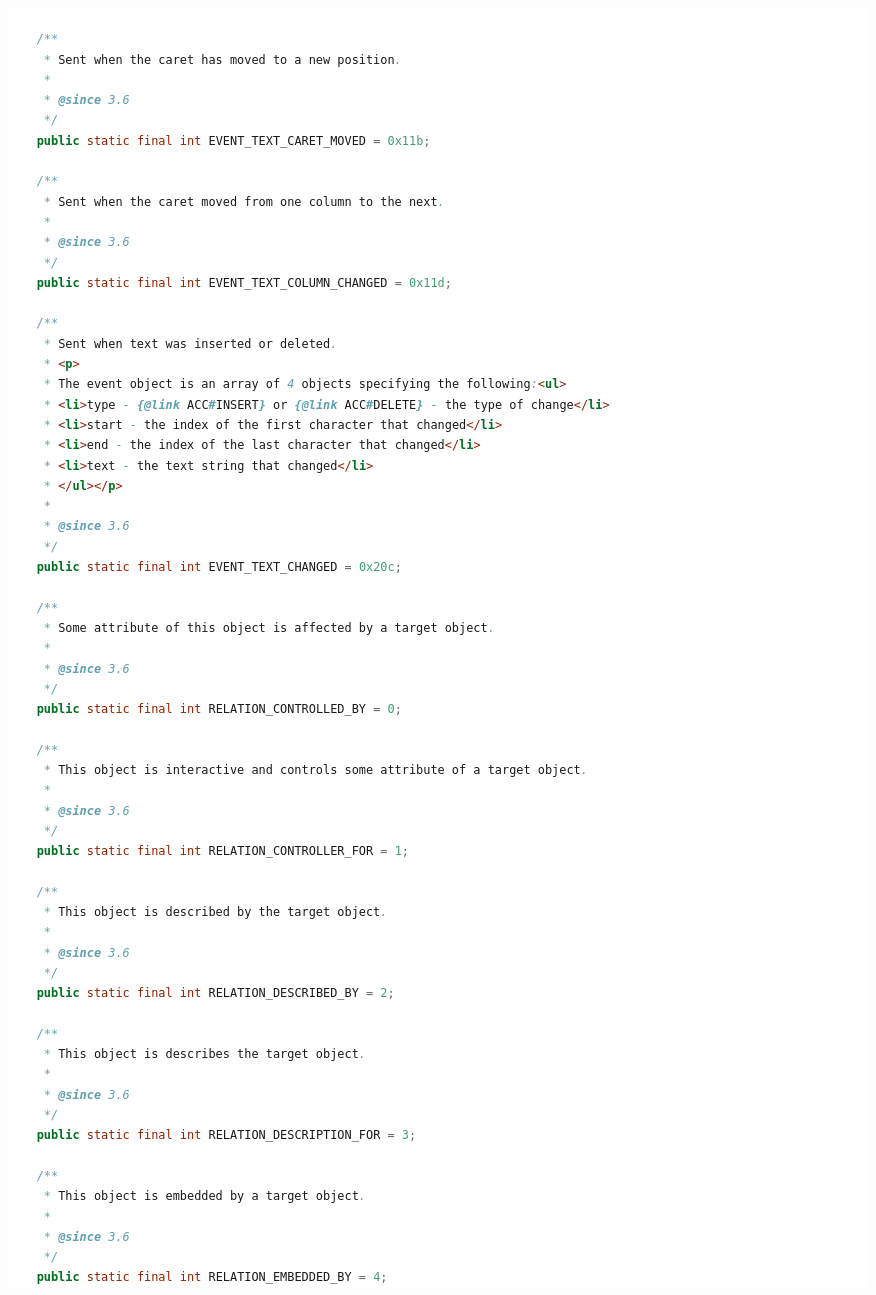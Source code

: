 ```java
	 
	/**
	 * Sent when the caret has moved to a new position.
	 * 
	 * @since 3.6
	 */
	public static final int EVENT_TEXT_CARET_MOVED = 0x11b;

	/**
	 * Sent when the caret moved from one column to the next.
	 * 
	 * @since 3.6
	 */
	public static final int EVENT_TEXT_COLUMN_CHANGED = 0x11d;

	/**
	 * Sent when text was inserted or deleted.
	 * <p>
	 * The event object is an array of 4 objects specifying the following:<ul>
	 * <li>type - {@link ACC#INSERT} or {@link ACC#DELETE} - the type of change</li>
	 * <li>start - the index of the first character that changed</li>
	 * <li>end - the index of the last character that changed</li>
	 * <li>text - the text string that changed</li>
	 * </ul></p>
	 * 
	 * @since 3.6
	 */
	public static final int EVENT_TEXT_CHANGED = 0x20c;

	/**
	 * Some attribute of this object is affected by a target object.
	 * 
	 * @since 3.6
	 */
	public static final int RELATION_CONTROLLED_BY = 0;

	/**
	 * This object is interactive and controls some attribute of a target object.
	 * 
	 * @since 3.6
	 */
	public static final int RELATION_CONTROLLER_FOR = 1;

	/**
	 * This object is described by the target object.
	 * 
	 * @since 3.6
	 */
	public static final int RELATION_DESCRIBED_BY = 2;

	/**
	 * This object is describes the target object.
	 * 
	 * @since 3.6
	 */
	public static final int RELATION_DESCRIPTION_FOR = 3;

	/**
	 * This object is embedded by a target object.
	 * 
	 * @since 3.6
	 */
	public static final int RELATION_EMBEDDED_BY = 4;
```